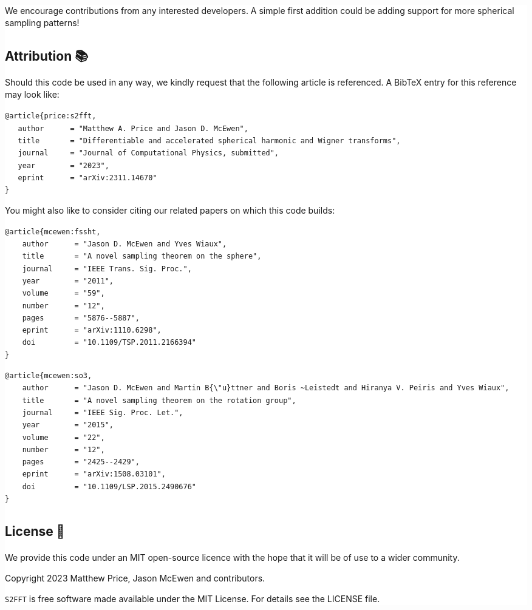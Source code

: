 



We encourage contributions from any interested developers. A simple
first addition could be adding support for more spherical sampling
patterns!

## Attribution :books: 

Should this code be used in any way, we kindly request that the following article is
referenced. A BibTeX entry for this reference may look like:

``` 
@article{price:s2fft, 
   author      = "Matthew A. Price and Jason D. McEwen",
   title       = "Differentiable and accelerated spherical harmonic and Wigner transforms",
   journal     = "Journal of Computational Physics, submitted",
   year        = "2023",
   eprint      = "arXiv:2311.14670"        
}
```

You might also like to consider citing our related papers on which this
code builds:

``` 
@article{mcewen:fssht,
    author      = "Jason D. McEwen and Yves Wiaux",
    title       = "A novel sampling theorem on the sphere",
    journal     = "IEEE Trans. Sig. Proc.",
    year        = "2011",
    volume      = "59",
    number      = "12",
    pages       = "5876--5887",        
    eprint      = "arXiv:1110.6298",
    doi         = "10.1109/TSP.2011.2166394"
}
```

``` 
@article{mcewen:so3,
    author      = "Jason D. McEwen and Martin B{\"u}ttner and Boris ~Leistedt and Hiranya V. Peiris and Yves Wiaux",
    title       = "A novel sampling theorem on the rotation group",
    journal     = "IEEE Sig. Proc. Let.",
    year        = "2015",
    volume      = "22",
    number      = "12",
    pages       = "2425--2429",
    eprint      = "arXiv:1508.03101",
    doi         = "10.1109/LSP.2015.2490676"    
}
```

## License :memo:

We provide this code under an MIT open-source licence with the hope that
it will be of use to a wider community.

Copyright 2023 Matthew Price, Jason McEwen and contributors.

`S2FFT` is free software made available under the MIT License. For
details see the LICENSE file.
